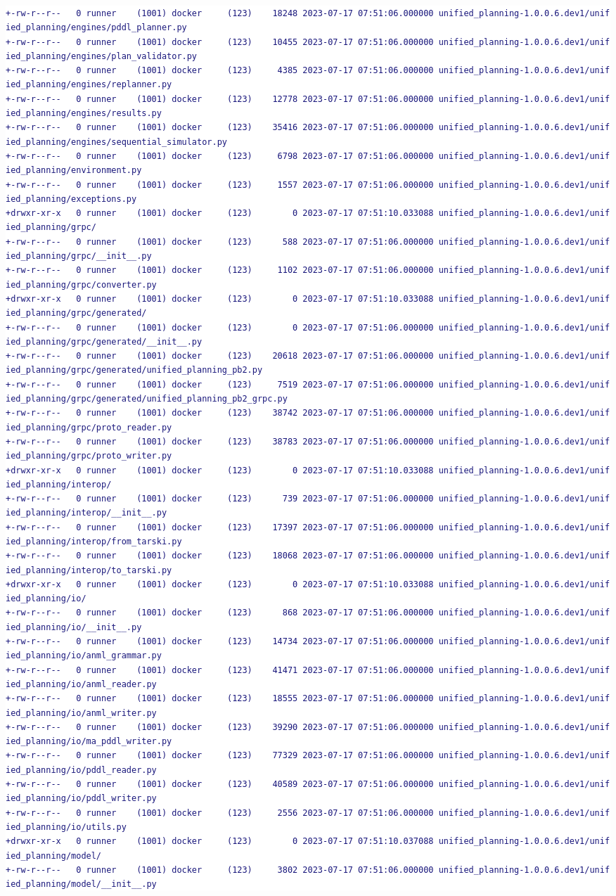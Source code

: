```diff
+-rw-r--r--   0 runner    (1001) docker     (123)    18248 2023-07-17 07:51:06.000000 unified_planning-1.0.0.6.dev1/unified_planning/engines/pddl_planner.py
+-rw-r--r--   0 runner    (1001) docker     (123)    10455 2023-07-17 07:51:06.000000 unified_planning-1.0.0.6.dev1/unified_planning/engines/plan_validator.py
+-rw-r--r--   0 runner    (1001) docker     (123)     4385 2023-07-17 07:51:06.000000 unified_planning-1.0.0.6.dev1/unified_planning/engines/replanner.py
+-rw-r--r--   0 runner    (1001) docker     (123)    12778 2023-07-17 07:51:06.000000 unified_planning-1.0.0.6.dev1/unified_planning/engines/results.py
+-rw-r--r--   0 runner    (1001) docker     (123)    35416 2023-07-17 07:51:06.000000 unified_planning-1.0.0.6.dev1/unified_planning/engines/sequential_simulator.py
+-rw-r--r--   0 runner    (1001) docker     (123)     6798 2023-07-17 07:51:06.000000 unified_planning-1.0.0.6.dev1/unified_planning/environment.py
+-rw-r--r--   0 runner    (1001) docker     (123)     1557 2023-07-17 07:51:06.000000 unified_planning-1.0.0.6.dev1/unified_planning/exceptions.py
+drwxr-xr-x   0 runner    (1001) docker     (123)        0 2023-07-17 07:51:10.033088 unified_planning-1.0.0.6.dev1/unified_planning/grpc/
+-rw-r--r--   0 runner    (1001) docker     (123)      588 2023-07-17 07:51:06.000000 unified_planning-1.0.0.6.dev1/unified_planning/grpc/__init__.py
+-rw-r--r--   0 runner    (1001) docker     (123)     1102 2023-07-17 07:51:06.000000 unified_planning-1.0.0.6.dev1/unified_planning/grpc/converter.py
+drwxr-xr-x   0 runner    (1001) docker     (123)        0 2023-07-17 07:51:10.033088 unified_planning-1.0.0.6.dev1/unified_planning/grpc/generated/
+-rw-r--r--   0 runner    (1001) docker     (123)        0 2023-07-17 07:51:06.000000 unified_planning-1.0.0.6.dev1/unified_planning/grpc/generated/__init__.py
+-rw-r--r--   0 runner    (1001) docker     (123)    20618 2023-07-17 07:51:06.000000 unified_planning-1.0.0.6.dev1/unified_planning/grpc/generated/unified_planning_pb2.py
+-rw-r--r--   0 runner    (1001) docker     (123)     7519 2023-07-17 07:51:06.000000 unified_planning-1.0.0.6.dev1/unified_planning/grpc/generated/unified_planning_pb2_grpc.py
+-rw-r--r--   0 runner    (1001) docker     (123)    38742 2023-07-17 07:51:06.000000 unified_planning-1.0.0.6.dev1/unified_planning/grpc/proto_reader.py
+-rw-r--r--   0 runner    (1001) docker     (123)    38783 2023-07-17 07:51:06.000000 unified_planning-1.0.0.6.dev1/unified_planning/grpc/proto_writer.py
+drwxr-xr-x   0 runner    (1001) docker     (123)        0 2023-07-17 07:51:10.033088 unified_planning-1.0.0.6.dev1/unified_planning/interop/
+-rw-r--r--   0 runner    (1001) docker     (123)      739 2023-07-17 07:51:06.000000 unified_planning-1.0.0.6.dev1/unified_planning/interop/__init__.py
+-rw-r--r--   0 runner    (1001) docker     (123)    17397 2023-07-17 07:51:06.000000 unified_planning-1.0.0.6.dev1/unified_planning/interop/from_tarski.py
+-rw-r--r--   0 runner    (1001) docker     (123)    18068 2023-07-17 07:51:06.000000 unified_planning-1.0.0.6.dev1/unified_planning/interop/to_tarski.py
+drwxr-xr-x   0 runner    (1001) docker     (123)        0 2023-07-17 07:51:10.033088 unified_planning-1.0.0.6.dev1/unified_planning/io/
+-rw-r--r--   0 runner    (1001) docker     (123)      868 2023-07-17 07:51:06.000000 unified_planning-1.0.0.6.dev1/unified_planning/io/__init__.py
+-rw-r--r--   0 runner    (1001) docker     (123)    14734 2023-07-17 07:51:06.000000 unified_planning-1.0.0.6.dev1/unified_planning/io/anml_grammar.py
+-rw-r--r--   0 runner    (1001) docker     (123)    41471 2023-07-17 07:51:06.000000 unified_planning-1.0.0.6.dev1/unified_planning/io/anml_reader.py
+-rw-r--r--   0 runner    (1001) docker     (123)    18555 2023-07-17 07:51:06.000000 unified_planning-1.0.0.6.dev1/unified_planning/io/anml_writer.py
+-rw-r--r--   0 runner    (1001) docker     (123)    39290 2023-07-17 07:51:06.000000 unified_planning-1.0.0.6.dev1/unified_planning/io/ma_pddl_writer.py
+-rw-r--r--   0 runner    (1001) docker     (123)    77329 2023-07-17 07:51:06.000000 unified_planning-1.0.0.6.dev1/unified_planning/io/pddl_reader.py
+-rw-r--r--   0 runner    (1001) docker     (123)    40589 2023-07-17 07:51:06.000000 unified_planning-1.0.0.6.dev1/unified_planning/io/pddl_writer.py
+-rw-r--r--   0 runner    (1001) docker     (123)     2556 2023-07-17 07:51:06.000000 unified_planning-1.0.0.6.dev1/unified_planning/io/utils.py
+drwxr-xr-x   0 runner    (1001) docker     (123)        0 2023-07-17 07:51:10.037088 unified_planning-1.0.0.6.dev1/unified_planning/model/
+-rw-r--r--   0 runner    (1001) docker     (123)     3802 2023-07-17 07:51:06.000000 unified_planning-1.0.0.6.dev1/unified_planning/model/__init__.py
```